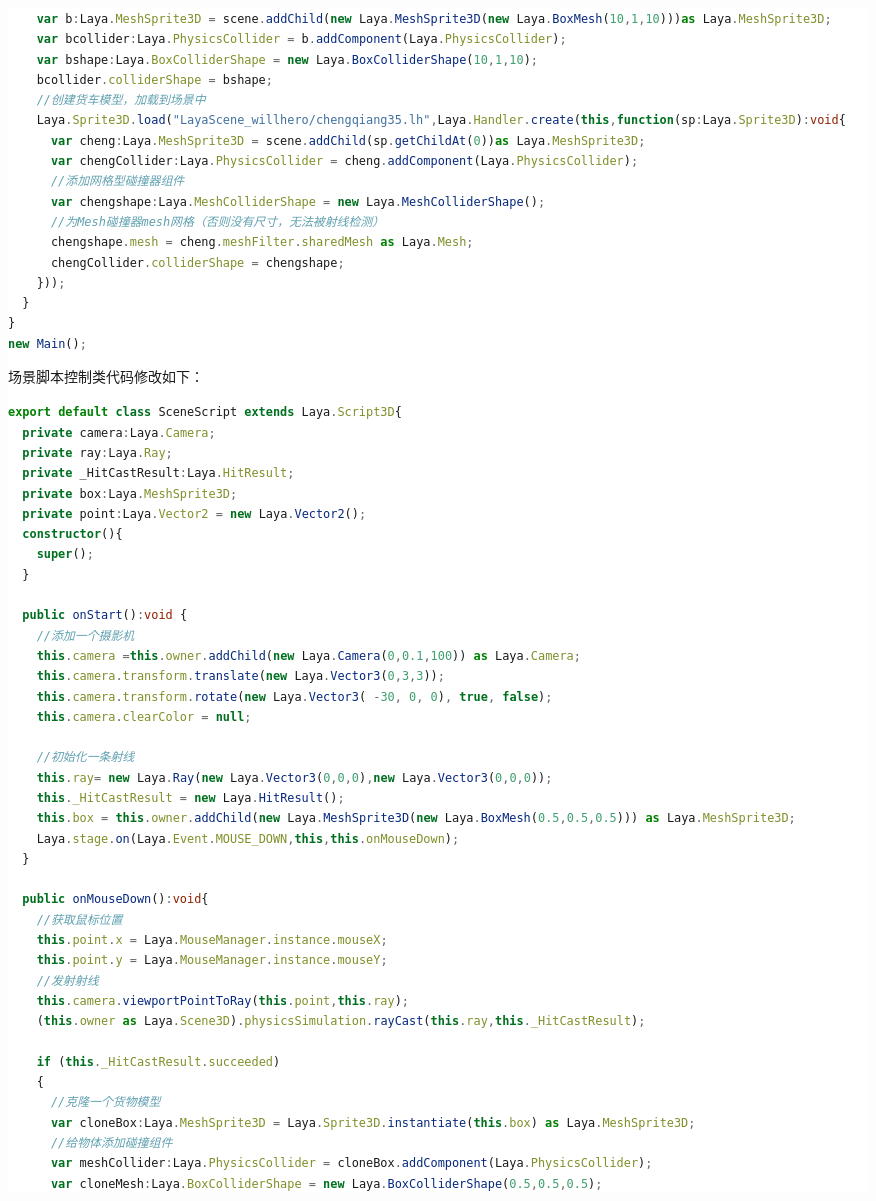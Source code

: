 ```typescript
    var b:Laya.MeshSprite3D = scene.addChild(new Laya.MeshSprite3D(new Laya.BoxMesh(10,1,10)))as Laya.MeshSprite3D;
    var bcollider:Laya.PhysicsCollider = b.addComponent(Laya.PhysicsCollider);
    var bshape:Laya.BoxColliderShape = new Laya.BoxColliderShape(10,1,10);
    bcollider.colliderShape = bshape;
    //创建货车模型，加载到场景中
    Laya.Sprite3D.load("LayaScene_willhero/chengqiang35.lh",Laya.Handler.create(this,function(sp:Laya.Sprite3D):void{
      var cheng:Laya.MeshSprite3D = scene.addChild(sp.getChildAt(0))as Laya.MeshSprite3D;
      var chengCollider:Laya.PhysicsCollider = cheng.addComponent(Laya.PhysicsCollider);
      //添加网格型碰撞器组件
      var chengshape:Laya.MeshColliderShape = new Laya.MeshColliderShape();
      //为Mesh碰撞器mesh网格（否则没有尺寸，无法被射线检测）
      chengshape.mesh = cheng.meshFilter.sharedMesh as Laya.Mesh; 
      chengCollider.colliderShape = chengshape;
    }));
  }
}
new Main();
```

场景脚本控制类代码修改如下：

```typescript
export default class SceneScript extends Laya.Script3D{
  private camera:Laya.Camera;
  private ray:Laya.Ray;
  private _HitCastResult:Laya.HitResult;
  private box:Laya.MeshSprite3D;
  private point:Laya.Vector2 = new Laya.Vector2();
  constructor(){
    super();
  }

  public onStart():void {
    //添加一个摄影机
    this.camera =this.owner.addChild(new Laya.Camera(0,0.1,100)) as Laya.Camera;
    this.camera.transform.translate(new Laya.Vector3(0,3,3));
    this.camera.transform.rotate(new Laya.Vector3( -30, 0, 0), true, false);
    this.camera.clearColor = null;
    
	//初始化一条射线
    this.ray= new Laya.Ray(new Laya.Vector3(0,0,0),new Laya.Vector3(0,0,0));
    this._HitCastResult = new Laya.HitResult();
    this.box = this.owner.addChild(new Laya.MeshSprite3D(new Laya.BoxMesh(0.5,0.5,0.5))) as Laya.MeshSprite3D;
    Laya.stage.on(Laya.Event.MOUSE_DOWN,this,this.onMouseDown);
  }

  public onMouseDown():void{
    //获取鼠标位置
    this.point.x = Laya.MouseManager.instance.mouseX;
    this.point.y = Laya.MouseManager.instance.mouseY;
    //发射射线
    this.camera.viewportPointToRay(this.point,this.ray);
    (this.owner as Laya.Scene3D).physicsSimulation.rayCast(this.ray,this._HitCastResult);

    if (this._HitCastResult.succeeded)
    {
      //克隆一个货物模型
      var cloneBox:Laya.MeshSprite3D = Laya.Sprite3D.instantiate(this.box) as Laya.MeshSprite3D;
      //给物体添加碰撞组件
      var meshCollider:Laya.PhysicsCollider = cloneBox.addComponent(Laya.PhysicsCollider);
      var cloneMesh:Laya.BoxColliderShape = new Laya.BoxColliderShape(0.5,0.5,0.5);
```
